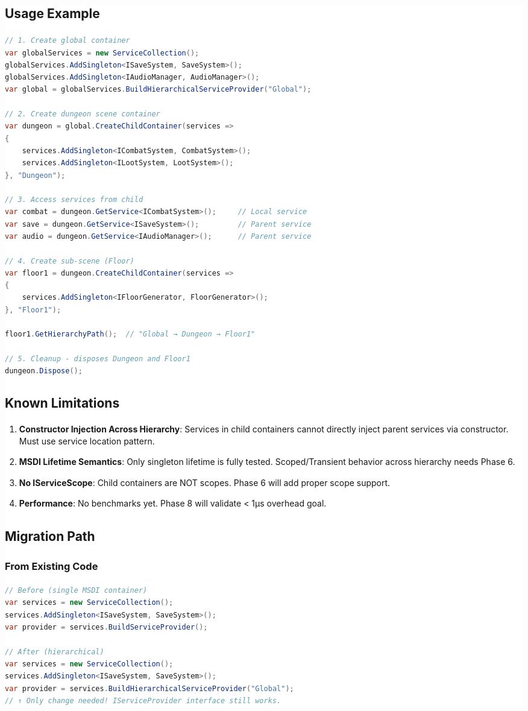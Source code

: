## Usage Example

```csharp
// 1. Create global container
var globalServices = new ServiceCollection();
globalServices.AddSingleton<ISaveSystem, SaveSystem>();
globalServices.AddSingleton<IAudioManager, AudioManager>();
var global = globalServices.BuildHierarchicalServiceProvider("Global");

// 2. Create dungeon scene container
var dungeon = global.CreateChildContainer(services =>
{
    services.AddSingleton<ICombatSystem, CombatSystem>();
    services.AddSingleton<ILootSystem, LootSystem>();
}, "Dungeon");

// 3. Access services from child
var combat = dungeon.GetService<ICombatSystem>();     // Local service
var save = dungeon.GetService<ISaveSystem>();         // Parent service
var audio = dungeon.GetService<IAudioManager>();      // Parent service

// 4. Create sub-scene (Floor)
var floor1 = dungeon.CreateChildContainer(services =>
{
    services.AddSingleton<IFloorGenerator, FloorGenerator>();
}, "Floor1");

floor1.GetHierarchyPath();  // "Global → Dungeon → Floor1"

// 5. Cleanup - disposes Dungeon and Floor1
dungeon.Dispose();
```

## Known Limitations

1. **Constructor Injection Across Hierarchy**: Services in child containers cannot directly inject parent services via constructor. Must use service location pattern.

2. **MSDI Lifetime Semantics**: Only singleton lifetime is fully tested. Scoped/Transient behavior across hierarchy needs Phase 6.

3. **No IServiceScope**: Child containers are NOT scopes. Phase 6 will add proper scope support.

4. **Performance**: No benchmarks yet. Phase 8 will validate < 1μs overhead goal.

## Migration Path

### From Existing Code

```csharp
// Before (single MSDI container)
var services = new ServiceCollection();
services.AddSingleton<ISaveSystem, SaveSystem>();
var provider = services.BuildServiceProvider();

// After (hierarchical)
var services = new ServiceCollection();
services.AddSingleton<ISaveSystem, SaveSystem>();
var provider = services.BuildHierarchicalServiceProvider("Global");
// ↑ Only change needed! IServiceProvider interface still works.
```

